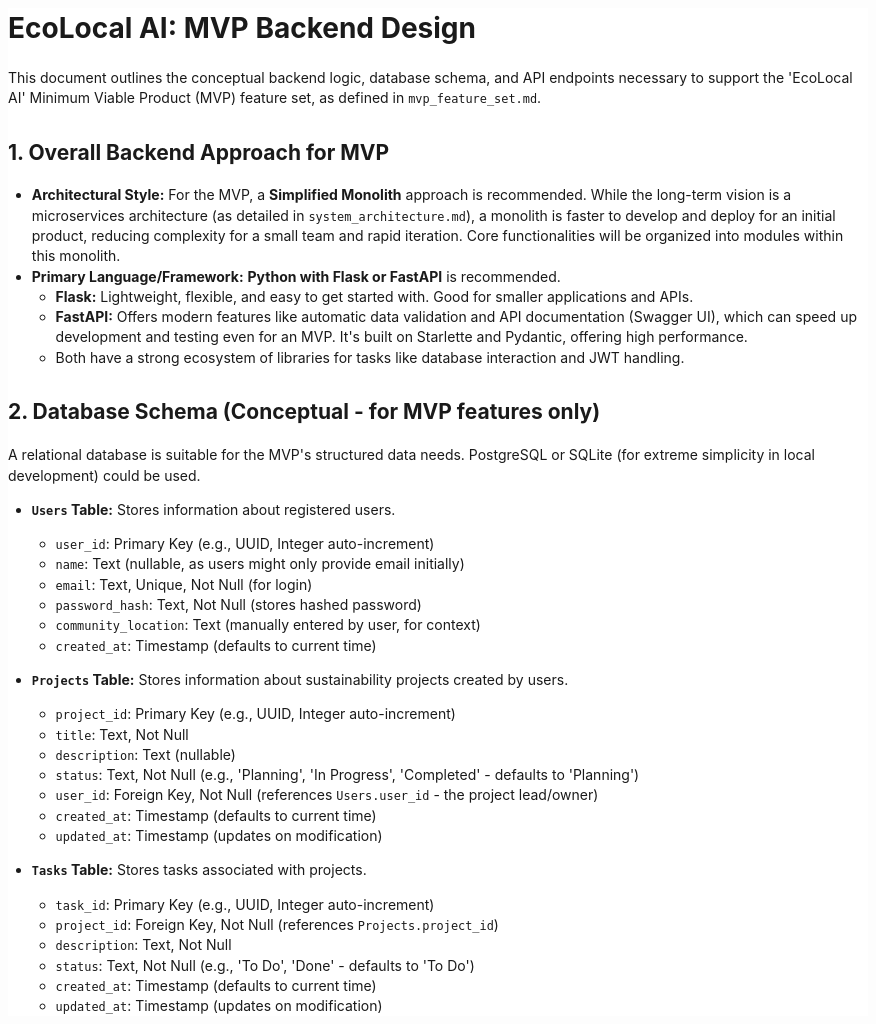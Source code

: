 # EcoLocal AI: MVP Backend Design

This document outlines the conceptual backend logic, database schema, and API endpoints necessary to support the 'EcoLocal AI' Minimum Viable Product (MVP) feature set, as defined in `mvp_feature_set.md`.

## 1. Overall Backend Approach for MVP

*   **Architectural Style:** For the MVP, a **Simplified Monolith** approach is recommended. While the long-term vision is a microservices architecture (as detailed in `system_architecture.md`), a monolith is faster to develop and deploy for an initial product, reducing complexity for a small team and rapid iteration. Core functionalities will be organized into modules within this monolith.
*   **Primary Language/Framework:** **Python with Flask or FastAPI** is recommended.
    *   **Flask:** Lightweight, flexible, and easy to get started with. Good for smaller applications and APIs.
    *   **FastAPI:** Offers modern features like automatic data validation and API documentation (Swagger UI), which can speed up development and testing even for an MVP. It's built on Starlette and Pydantic, offering high performance.
    *   Both have a strong ecosystem of libraries for tasks like database interaction and JWT handling.

## 2. Database Schema (Conceptual - for MVP features only)

A relational database is suitable for the MVP's structured data needs. PostgreSQL or SQLite (for extreme simplicity in local development) could be used.

*   **`Users` Table:** Stores information about registered users.
    *   `user_id`: Primary Key (e.g., UUID, Integer auto-increment)
    *   `name`: Text (nullable, as users might only provide email initially)
    *   `email`: Text, Unique, Not Null (for login)
    *   `password_hash`: Text, Not Null (stores hashed password)
    *   `community_location`: Text (manually entered by user, for context)
    *   `created_at`: Timestamp (defaults to current time)

*   **`Projects` Table:** Stores information about sustainability projects created by users.
    *   `project_id`: Primary Key (e.g., UUID, Integer auto-increment)
    *   `title`: Text, Not Null
    *   `description`: Text (nullable)
    *   `status`: Text, Not Null (e.g., 'Planning', 'In Progress', 'Completed' - defaults to 'Planning')
    *   `user_id`: Foreign Key, Not Null (references `Users.user_id` - the project lead/owner)
    *   `created_at`: Timestamp (defaults to current time)
    *   `updated_at`: Timestamp (updates on modification)

*   **`Tasks` Table:** Stores tasks associated with projects.
    *   `task_id`: Primary Key (e.g., UUID, Integer auto-increment)
    *   `project_id`: Foreign Key, Not Null (references `Projects.project_id`)
    *   `description`: Text, Not Null
    *   `status`: Text, Not Null (e.g., 'To Do', 'Done' - defaults to 'To Do')
    *   `created_at`: Timestamp (defaults to current time)
    *   `updated_at`: Timestamp (updates on modification)
